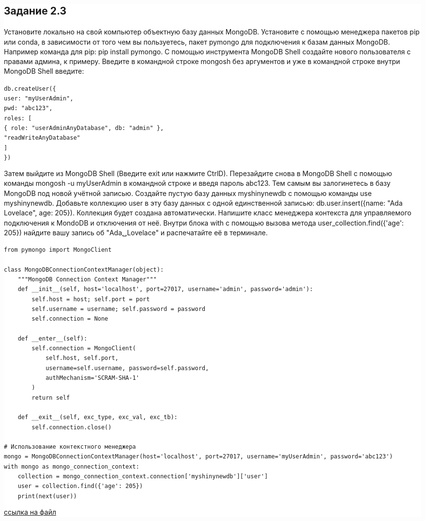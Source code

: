 ## Задание 2.3

Установите локально на свой компьютер объектную базу данных MongoDB.
Установите с помощью менеджера пакетов pip или conda, в зависимости от того чем вы пользуетесь, пакет pymongo для подключения к
базам данных MongoDB. Например команда для pip:
pip install pymongo. С помощью инструмента MongoDB Shell создайте нового пользователя с правами админа, к примеру. Введите в
командной строке mongosh без аргументов и уже в командной строке
внутри MongoDB Shell введите:
```
db.createUser({
user: "myUserAdmin",
pwd: "abc123",
roles: [
{ role: "userAdminAnyDatabase", db: "admin" },
"readWriteAnyDatabase"
]
})
```
Затем выйдите из MongoDB Shell (Введите exit или нажмите CtrlD). Перезайдите снова в MongoDB Shell с помощью команды mongosh
-u myUserAdmin в командной строке и введя пароль abc123. Тем самым вы залогинетесь в базу MongoDB под новой учётной записью.
Создайте пустую базу данных myshinynewdb с помощью команды use
myshinynewdb. Добавьте коллекцию user в эту базу данных с одной
единственной записью: db.user.insert({name: "Ada Lovelace", age:
205}). Коллекция будет создана автоматически. Напишите класс менеджера контекста для управляемого подключения к MondoDB и отключения от неё. Внутри блока with с помощью вызова метода
user_collection.find({'age': 205}) найдите вашу запись об
"Ada␣Lovelace" и распечатайте её в терминале.

```
from pymongo import MongoClient

class MongoDBConnectionContextManager(object):
    """MongoDB Connection Context Manager"""
    def __init__(self, host='localhost', port=27017, username='admin', password='admin'):
        self.host = host; self.port = port
        self.username = username; self.password = password
        self.connection = None

    def __enter__(self):
        self.connection = MongoClient(
            self.host, self.port,
            username=self.username, password=self.password,
            authMechanism='SCRAM-SHA-1'
        )
        return self

    def __exit__(self, exc_type, exc_val, exc_tb):
        self.connection.close()

# Использование контекстного менеджера
mongo = MongoDBConnectionContextManager(host='localhost', port=27017, username='myUserAdmin', password='abc123')
with mongo as mongo_connection_context:
    collection = mongo_connection_context.connection['myshinynewdb']['user']
    user = collection.find({'age': 205})
    print(next(user))
```
[ссылка на файл](https://github.com/ZabivakaXD/Herzen_curse_2/blob/main/prog/Work_with_Mongo.py)